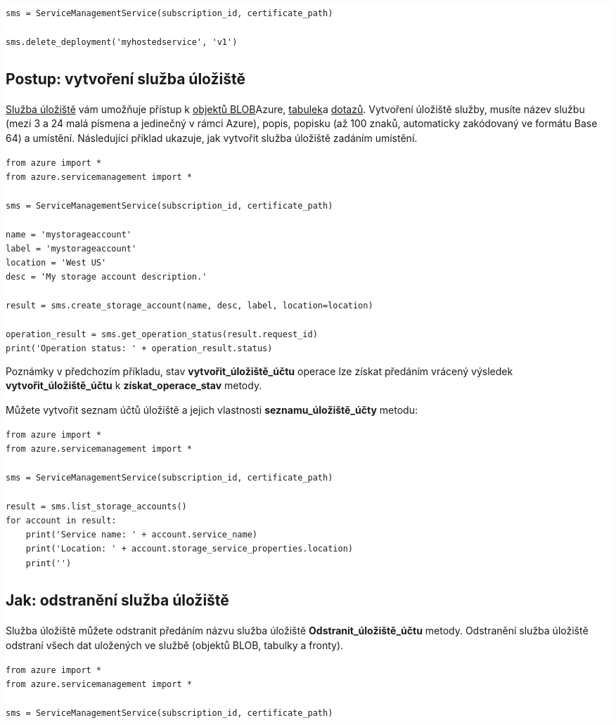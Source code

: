     sms = ServiceManagementService(subscription_id, certificate_path)

    sms.delete_deployment('myhostedservice', 'v1')

## <a name="CreateStorageService"> </a>Postup: vytvoření služba úložiště

[Služba úložiště](../storage/storage-create-storage-account.md) vám umožňuje přístup k [objektů BLOB](../storage/storage-python-how-to-use-blob-storage.md)Azure, [tabulek](../storage/storage-python-how-to-use-table-storage.md)a [dotazů](../storage/storage-python-how-to-use-queue-storage.md). Vytvoření úložiště služby, musíte název službu (mezi 3 a 24 malá písmena a jedinečný v rámci Azure), popis, popisku (až 100 znaků, automaticky zakódovaný ve formátu Base 64) a umístění. Následující příklad ukazuje, jak vytvořit služba úložiště zadáním umístění.

    from azure import *
    from azure.servicemanagement import *

    sms = ServiceManagementService(subscription_id, certificate_path)

    name = 'mystorageaccount'
    label = 'mystorageaccount'
    location = 'West US'
    desc = 'My storage account description.'

    result = sms.create_storage_account(name, desc, label, location=location)

    operation_result = sms.get_operation_status(result.request_id)
    print('Operation status: ' + operation_result.status)

Poznámky v předchozím příkladu, stav **vytvořit\_úložiště\_účtu** operace lze získat předáním vrácený výsledek **vytvořit\_úložiště\_účtu** k **získat\_operace\_stav** metody.  

Můžete vytvořit seznam účtů úložiště a jejich vlastnosti **seznamu\_úložiště\_účty** metodu:

    from azure import *
    from azure.servicemanagement import *

    sms = ServiceManagementService(subscription_id, certificate_path)

    result = sms.list_storage_accounts()
    for account in result:
        print('Service name: ' + account.service_name)
        print('Location: ' + account.storage_service_properties.location)
        print('')

## <a name="DeleteStorageService"> </a>Jak: odstranění služba úložiště

Služba úložiště můžete odstranit předáním názvu služba úložiště **Odstranit\_úložiště\_účtu** metody. Odstranění služba úložiště odstraní všech dat uložených ve službě (objektů BLOB, tabulky a fronty).

    from azure import *
    from azure.servicemanagement import *

    sms = ServiceManagementService(subscription_id, certificate_path)
